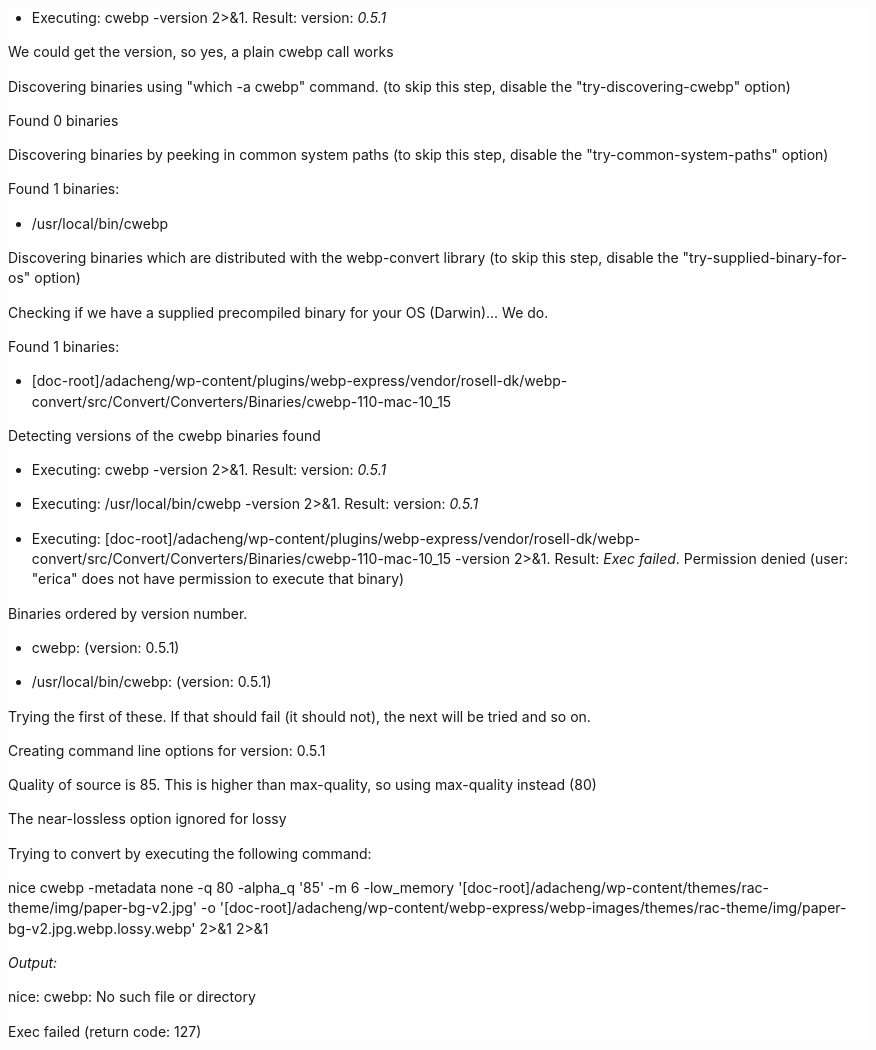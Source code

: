 - Executing: cwebp -version 2>&1. Result: version: *0.5.1*

We could get the version, so yes, a plain cwebp call works

Discovering binaries using "which -a cwebp" command. (to skip this step, disable the "try-discovering-cwebp" option)

Found 0 binaries

Discovering binaries by peeking in common system paths (to skip this step, disable the "try-common-system-paths" option)

Found 1 binaries: 

- /usr/local/bin/cwebp

Discovering binaries which are distributed with the webp-convert library (to skip this step, disable the "try-supplied-binary-for-os" option)

Checking if we have a supplied precompiled binary for your OS (Darwin)... We do.

Found 1 binaries: 

- [doc-root]/adacheng/wp-content/plugins/webp-express/vendor/rosell-dk/webp-convert/src/Convert/Converters/Binaries/cwebp-110-mac-10_15

Detecting versions of the cwebp binaries found

- Executing: cwebp -version 2>&1. Result: version: *0.5.1*

- Executing: /usr/local/bin/cwebp -version 2>&1. Result: version: *0.5.1*

- Executing: [doc-root]/adacheng/wp-content/plugins/webp-express/vendor/rosell-dk/webp-convert/src/Convert/Converters/Binaries/cwebp-110-mac-10_15 -version 2>&1. Result: *Exec failed*. Permission denied (user: "erica" does not have permission to execute that binary)

Binaries ordered by version number.

- cwebp: (version: 0.5.1)

- /usr/local/bin/cwebp: (version: 0.5.1)

Trying the first of these. If that should fail (it should not), the next will be tried and so on.

Creating command line options for version: 0.5.1

Quality of source is 85. This is higher than max-quality, so using max-quality instead (80)

The near-lossless option ignored for lossy

Trying to convert by executing the following command:

nice cwebp -metadata none -q 80 -alpha_q '85' -m 6 -low_memory '[doc-root]/adacheng/wp-content/themes/rac-theme/img/paper-bg-v2.jpg' -o '[doc-root]/adacheng/wp-content/webp-express/webp-images/themes/rac-theme/img/paper-bg-v2.jpg.webp.lossy.webp' 2>&1 2>&1


*Output:* 

nice: cwebp: No such file or directory


Exec failed (return code: 127)
